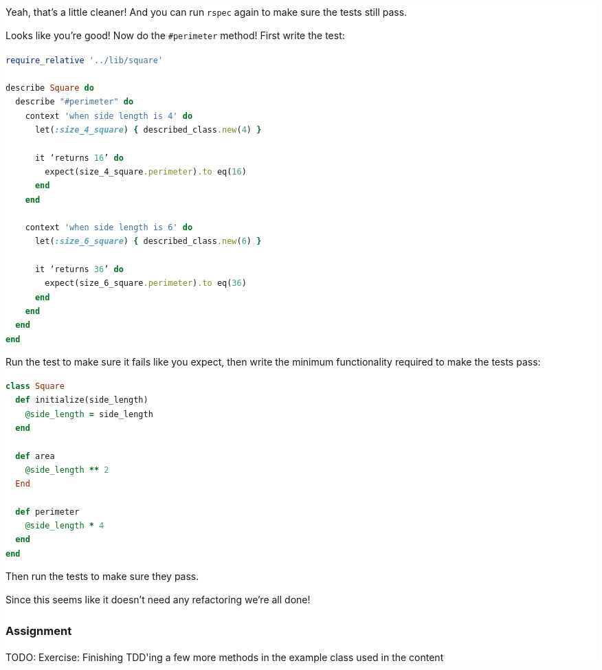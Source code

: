 Yeah, that’s a little cleaner! And you can run `rspec` again to make sure the tests still pass.

Looks like you’re good! Now do the `#perimeter` method! First write the test:

~~~rb
require_relative '../lib/square'

describe Square do
  describe "#perimeter" do
    context 'when side length is 4' do
      let(:size_4_square) { described_class.new(4) }

      it ‘returns 16’ do
        expect(size_4_square.perimeter).to eq(16)
      end
    end

    context 'when side length is 6' do
      let(:size_6_square) { described_class.new(6) }

      it ‘returns 36’ do
        expect(size_6_square.perimeter).to eq(36)
      end
    end
  end
end
~~~

Run the test to make sure it fails like you expect, then write the minimum functionality required to make the tests pass:

~~~rb
class Square
  def initialize(side_length)
    @side_length = side_length
  end

  def area
    @side_length ** 2
  End

  def perimeter
    @side_length * 4
  end
end
~~~

Then run the tests to make sure they pass.

Since this seems like it doesn’t need any refactoring we’re all done!

### Assignment

TODO: Exercise: Finishing TDD'ing a few more methods in the example class used in the content
